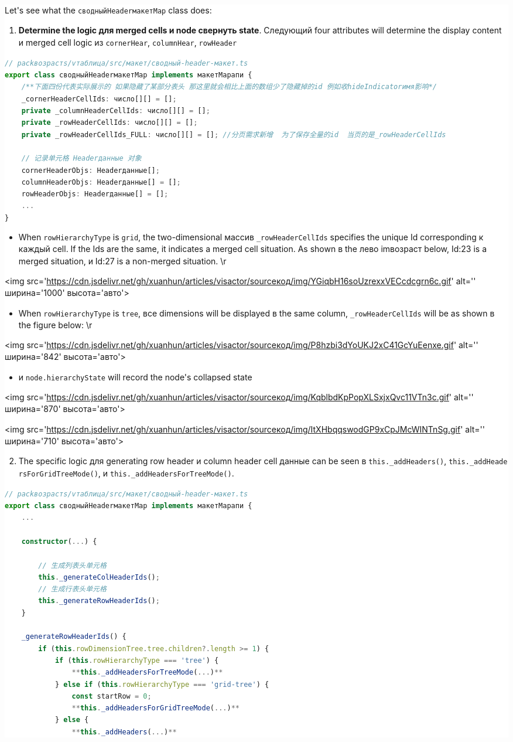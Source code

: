 
Let's see what the `сводныйHeaderмакетMap` class does:    

1. **Determine the logic для merged cells и node свернуть state**. Следующий four attributes will determine the display content и merged cell logic из `cornerHear`, `columnHear`, `rowHeader`    

```Typescript
// packвозрастs/vтаблица/src/макет/сводный-header-макет.ts
export class сводныйHeaderмакетMap implements макетMapапи {
    /**下面四份代表实际展示的 如果隐藏了某部分表头 那这里就会相比上面的数组少了隐藏掉的id 例如收hideIndicatorимя影响*/
    _cornerHeaderCellIds: число[][] = [];
    private _columnHeaderCellIds: число[][] = [];
    private _rowHeaderCellIds: число[][] = [];
    private _rowHeaderCellIds_FULL: число[][] = []; //分页需求新增  为了保存全量的id  当页的是_rowHeaderCellIds
    
    // 记录单元格 Headerданные 对象
    cornerHeaderObjs: Headerданные[];
    columnHeaderObjs: Headerданные[] = [];
    rowHeaderObjs: Headerданные[] = [];
    ...  
}    

```
* When `rowHierarchyType` is `grid`, the two-dimensional массив `_rowHeaderCellIds` specifies the unique Id corresponding к каждый cell. If the Ids are the same, it indicates a merged cell situation. As shown в the лево imвозраст below, Id:23 is a merged situation, и Id:27 is a non-merged situation. \r

<img src='https://cdn.jsdelivr.net/gh/xuanhun/articles/visactor/sourceкод/img/YGiqbH16soUzrexxVECcdcgrn6c.gif' alt='' ширина='1000' высота='авто'>

* When `rowHierarchyType` is `tree`, все dimensions will be displayed в the same column, `_rowHeaderCellIds` will be as shown в the figure below: \r

<img src='https://cdn.jsdelivr.net/gh/xuanhun/articles/visactor/sourceкод/img/P8hzbi3dYoUKJ2xC41GcYuEenxe.gif' alt='' ширина='842' высота='авто'>

*  и `node.hierarchyState` will record the node's collapsed state    

<img src='https://cdn.jsdelivr.net/gh/xuanhun/articles/visactor/sourceкод/img/KqblbdKpPopXLSxjxQvc11VTn3c.gif' alt='' ширина='870' высота='авто'>

<img src='https://cdn.jsdelivr.net/gh/xuanhun/articles/visactor/sourceкод/img/ItXHbqqswodGP9xCpJMcWINTnSg.gif' alt='' ширина='710' высота='авто'>



2. The specific logic для generating row header и column header cell данные can be seen в `this._addHeaders()`, `this._addHeadersForGridTreeMode()`, и `this._addHeadersForTreeMode()`.

```Typescript
// packвозрастs/vтаблица/src/макет/сводный-header-макет.ts
export class сводныйHeaderмакетMap implements макетMapапи {
    ...
    
    constructor(...) {
        
        // 生成列表头单元格
        this._generateColHeaderIds();
        // 生成行表头单元格
        this._generateRowHeaderIds();
    }
    
    _generateRowHeaderIds() {
        if (this.rowDimensionTree.tree.children?.length >= 1) {
            if (this.rowHierarchyType === 'tree') {
                **this._addHeadersForTreeMode(...)**
            } else if (this.rowHierarchyType === 'grid-tree') {
                const startRow = 0;
                **this._addHeadersForGridTreeMode(...)**
            } else {
                **this._addHeaders(...)**
```